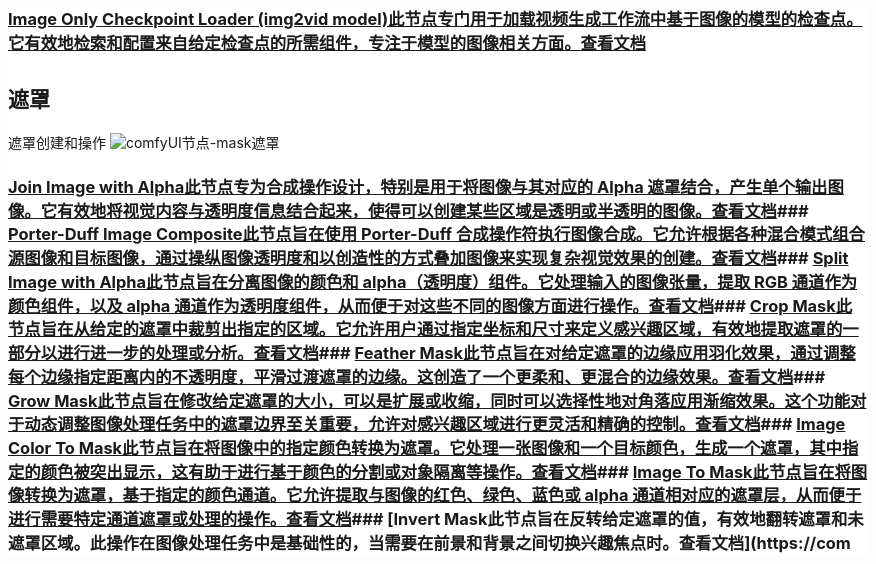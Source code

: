 ### [Image Only Checkpoint Loader (img2vid model)此节点专门用于加载视频生成工作流中基于图像的模型的检查点。它有效地检索和配置来自给定检查点的所需组件，专注于模型的图像相关方面。查看文档](https://comfyui-wiki.com/zh/comfyui-nodes/loaders/video-models/image-only-checkpoint-loader)
## 遮罩
遮罩创建和操作
![comfyUI节点-mask遮罩](https://comfyui-wiki.com/mask/01.jpg)
### [Join Image with Alpha此节点专为合成操作设计，特别是用于将图像与其对应的 Alpha 遮罩结合，产生单个输出图像。它有效地将视觉内容与透明度信息结合起来，使得可以创建某些区域是透明或半透明的图像。查看文档](https://comfyui-wiki.com/zh/comfyui-nodes/mask/compositing/join-image-with-alpha)### [Porter-Duff Image Composite此节点旨在使用 Porter-Duff 合成操作符执行图像合成。它允许根据各种混合模式组合源图像和目标图像，通过操纵图像透明度和以创造性的方式叠加图像来实现复杂视觉效果的创建。查看文档](https://comfyui-wiki.com/zh/comfyui-nodes/mask/compositing/porter-duff-image-composite)### [Split Image with Alpha此节点旨在分离图像的颜色和 alpha（透明度）组件。它处理输入的图像张量，提取 RGB 通道作为颜色组件，以及 alpha 通道作为透明度组件，从而便于对这些不同的图像方面进行操作。查看文档](https://comfyui-wiki.com/zh/comfyui-nodes/mask/compositing/split-image-with-alpha)### [Crop Mask此节点旨在从给定的遮罩中裁剪出指定的区域。它允许用户通过指定坐标和尺寸来定义感兴趣区域，有效地提取遮罩的一部分以进行进一步的处理或分析。查看文档](https://comfyui-wiki.com/zh/comfyui-nodes/mask/crop-mask)### [Feather Mask此节点旨在对给定遮罩的边缘应用羽化效果，通过调整每个边缘指定距离内的不透明度，平滑过渡遮罩的边缘。这创造了一个更柔和、更混合的边缘效果。查看文档](https://comfyui-wiki.com/zh/comfyui-nodes/mask/feather-mask)### [Grow Mask此节点旨在修改给定遮罩的大小，可以是扩展或收缩，同时可以选择性地对角落应用渐缩效果。这个功能对于动态调整图像处理任务中的遮罩边界至关重要，允许对感兴趣区域进行更灵活和精确的控制。查看文档](https://comfyui-wiki.com/zh/comfyui-nodes/mask/grow-mask)### [Image Color To Mask此节点旨在将图像中的指定颜色转换为遮罩。它处理一张图像和一个目标颜色，生成一个遮罩，其中指定的颜色被突出显示，这有助于进行基于颜色的分割或对象隔离等操作。查看文档](https://comfyui-wiki.com/zh/comfyui-nodes/mask/image-color-to-mask)### [Image To Mask此节点旨在将图像转换为遮罩，基于指定的颜色通道。它允许提取与图像的红色、绿色、蓝色或 alpha 通道相对应的遮罩层，从而便于进行需要特定通道遮罩或处理的操作。查看文档](https://comfyui-wiki.com/zh/comfyui-nodes/mask/image-to-mask)### [Invert Mask此节点旨在反转给定遮罩的值，有效地翻转遮罩和未遮罩区域。此操作在图像处理任务中是基础性的，当需要在前景和背景之间切换兴趣焦点时。查看文档](https://com